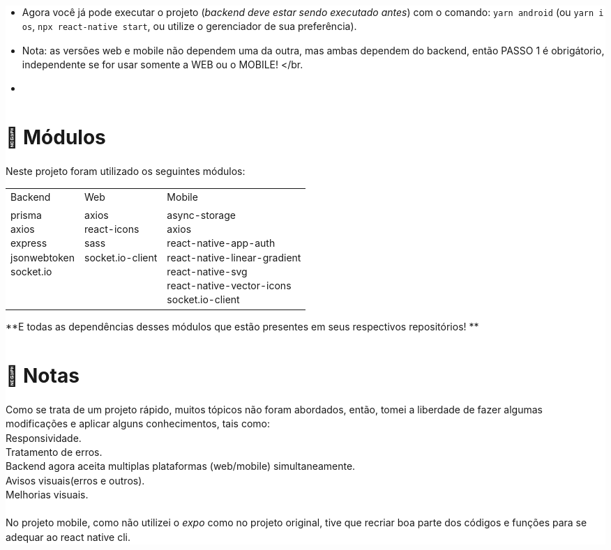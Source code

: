 * Agora você já pode executar o projeto (_backend deve estar sendo executado antes_) com o comando: ```yarn android``` (ou ```yarn ios```, ```npx react-native start```, ou utilize o gerenciador de sua preferência).

* Nota: as versões web e mobile não dependem uma da outra, mas ambas dependem do backend, então PASSO 1 é obrigátorio, independente se for usar somente a WEB ou o MOBILE! </br.</br>
* 
# 🔩 Módulos
Neste projeto foram utilizado os seguintes módulos:</br>

<table>
<tr>
<td>Backend</td>
<td>Web</td>
<td>Mobile</td>
</tr>
<tr>
<td>
prisma </br>
axios </br>
express </br>
jsonwebtoken </br>
socket.io </br>
</td>
<td>
axios  </br>
react-icons </br>
sass </br>
socket.io-client </br>
</td>
<td>
async-storage </br>
axios </br>
react-native-app-auth </br>
react-native-linear-gradient </br>
react-native-svg </br>
react-native-vector-icons </br>
socket.io-client </br>
</td>
</tr>
</table>

**E todas as dependências desses módulos que estão presentes em seus respectivos repositórios! **

# 📃 Notas
Como se trata de um projeto rápido, muitos tópicos não foram abordados, então, tomei a liberdade de fazer algumas modificações e aplicar alguns conhecimentos, tais como:</br>
Responsividade. </br>
Tratamento de erros. </br>
Backend agora aceita multiplas plataformas (web/mobile) simultaneamente. </br>
Avisos visuais(erros e outros). </br>
Melhorias visuais. </br></br>
No projeto mobile, como não utilizei o *expo* como no projeto original, tive que recriar boa parte dos códigos e funções para se adequar ao react native cli.
